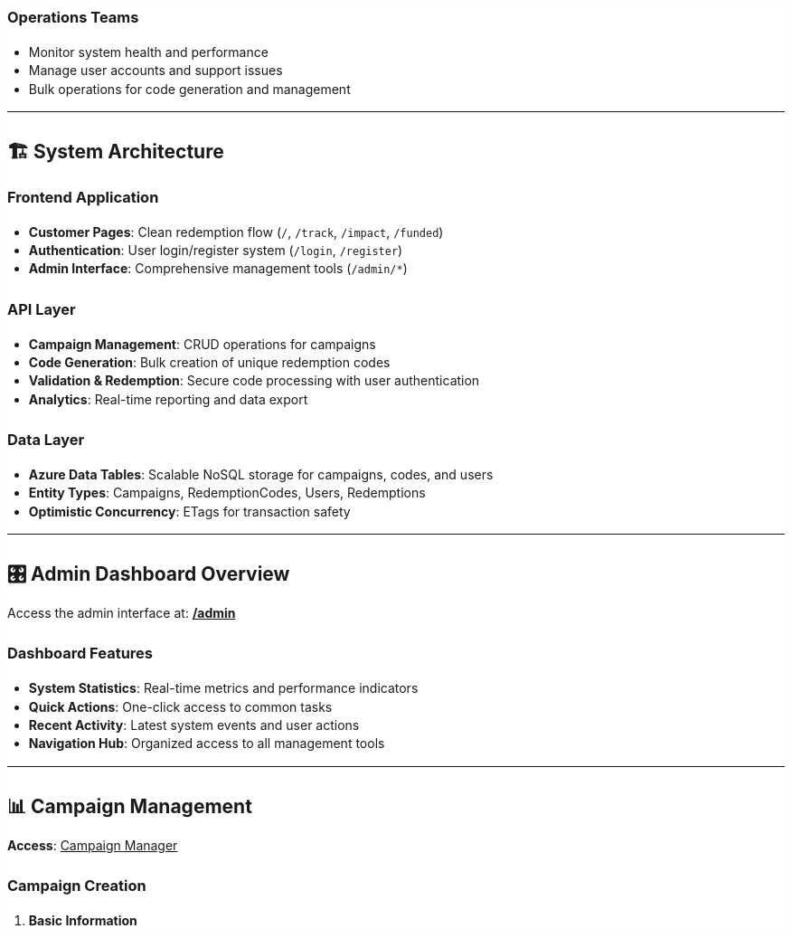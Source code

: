 ### **Operations Teams**

- Monitor system health and performance
- Manage user accounts and support issues
- Bulk operations for code generation and management

---

## 🏗️ System Architecture

### **Frontend Application**

- **Customer Pages**: Clean redemption flow (`/`, `/track`, `/impact`, `/funded`)
- **Authentication**: User login/register system (`/login`, `/register`)
- **Admin Interface**: Comprehensive management tools (`/admin/*`)

### **API Layer**

- **Campaign Management**: CRUD operations for campaigns
- **Code Generation**: Bulk creation of unique redemption codes
- **Validation & Redemption**: Secure code processing with user authentication
- **Analytics**: Real-time reporting and data export

### **Data Layer**

- **Azure Data Tables**: Scalable NoSQL storage for campaigns, codes, and users
- **Entity Types**: Campaigns, RedemptionCodes, Users, Redemptions
- **Optimistic Concurrency**: ETags for transaction safety

---

## 🎛️ Admin Dashboard Overview

Access the admin interface at: **[/admin](http://localhost:3000/admin)**

### **Dashboard Features**

- **System Statistics**: Real-time metrics and performance indicators
- **Quick Actions**: One-click access to common tasks
- **Recent Activity**: Latest system events and user actions
- **Navigation Hub**: Organized access to all management tools

---

## 📊 Campaign Management

**Access**: [Campaign Manager](http://localhost:3000/admin/campaigns)

### **Campaign Creation**

1. **Basic Information**
